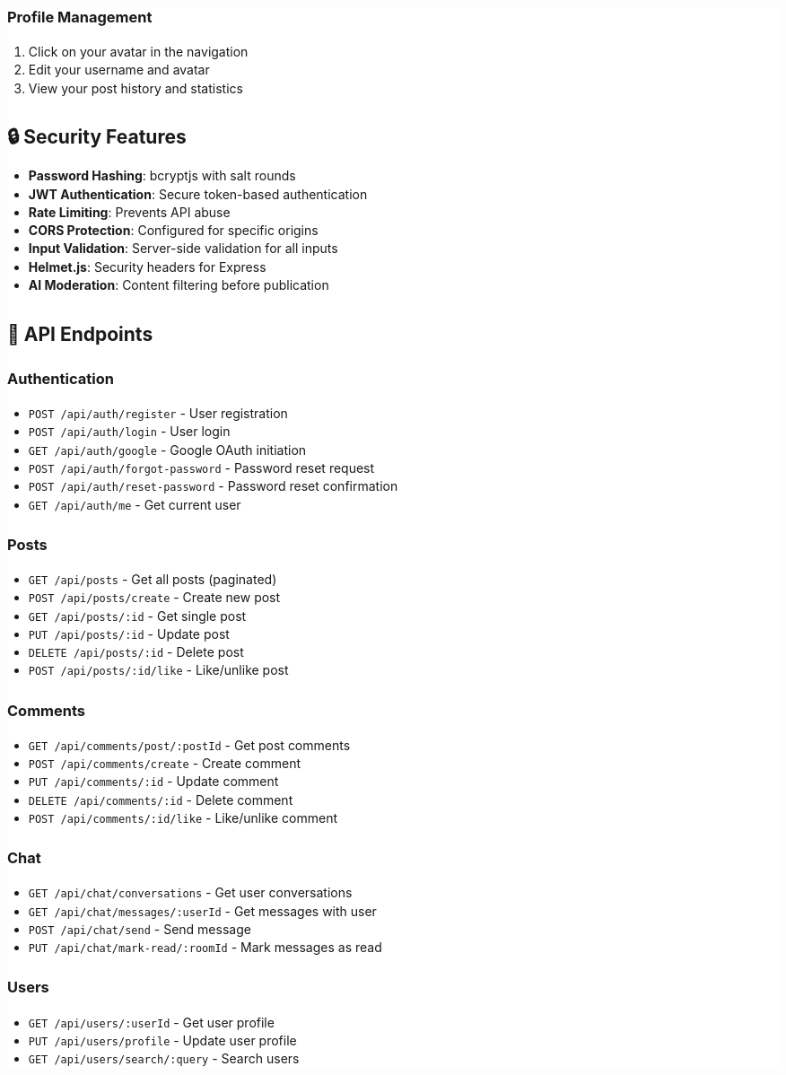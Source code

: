 ### Profile Management
1. Click on your avatar in the navigation
2. Edit your username and avatar
3. View your post history and statistics

## 🔒 Security Features

- **Password Hashing**: bcryptjs with salt rounds
- **JWT Authentication**: Secure token-based authentication
- **Rate Limiting**: Prevents API abuse
- **CORS Protection**: Configured for specific origins
- **Input Validation**: Server-side validation for all inputs
- **Helmet.js**: Security headers for Express
- **AI Moderation**: Content filtering before publication

## 🧪 API Endpoints

### Authentication
- `POST /api/auth/register` - User registration
- `POST /api/auth/login` - User login
- `GET /api/auth/google` - Google OAuth initiation
- `POST /api/auth/forgot-password` - Password reset request
- `POST /api/auth/reset-password` - Password reset confirmation
- `GET /api/auth/me` - Get current user

### Posts
- `GET /api/posts` - Get all posts (paginated)
- `POST /api/posts/create` - Create new post
- `GET /api/posts/:id` - Get single post
- `PUT /api/posts/:id` - Update post
- `DELETE /api/posts/:id` - Delete post
- `POST /api/posts/:id/like` - Like/unlike post

### Comments
- `GET /api/comments/post/:postId` - Get post comments
- `POST /api/comments/create` - Create comment
- `PUT /api/comments/:id` - Update comment
- `DELETE /api/comments/:id` - Delete comment
- `POST /api/comments/:id/like` - Like/unlike comment

### Chat
- `GET /api/chat/conversations` - Get user conversations
- `GET /api/chat/messages/:userId` - Get messages with user
- `POST /api/chat/send` - Send message
- `PUT /api/chat/mark-read/:roomId` - Mark messages as read

### Users
- `GET /api/users/:userId` - Get user profile
- `PUT /api/users/profile` - Update user profile
- `GET /api/users/search/:query` - Search users
